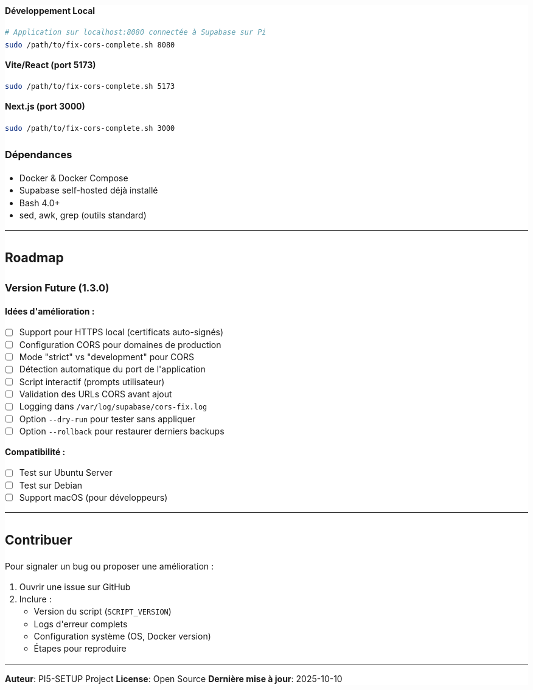 **Développement Local**
```bash
# Application sur localhost:8080 connectée à Supabase sur Pi
sudo /path/to/fix-cors-complete.sh 8080
```

**Vite/React (port 5173)**
```bash
sudo /path/to/fix-cors-complete.sh 5173
```

**Next.js (port 3000)**
```bash
sudo /path/to/fix-cors-complete.sh 3000
```

### Dépendances

- Docker & Docker Compose
- Supabase self-hosted déjà installé
- Bash 4.0+
- sed, awk, grep (outils standard)

---

## Roadmap

### Version Future (1.3.0)

**Idées d'amélioration :**
- [ ] Support pour HTTPS local (certificats auto-signés)
- [ ] Configuration CORS pour domaines de production
- [ ] Mode "strict" vs "development" pour CORS
- [ ] Détection automatique du port de l'application
- [ ] Script interactif (prompts utilisateur)
- [ ] Validation des URLs CORS avant ajout
- [ ] Logging dans `/var/log/supabase/cors-fix.log`
- [ ] Option `--dry-run` pour tester sans appliquer
- [ ] Option `--rollback` pour restaurer derniers backups

**Compatibilité :**
- [ ] Test sur Ubuntu Server
- [ ] Test sur Debian
- [ ] Support macOS (pour développeurs)

---

## Contribuer

Pour signaler un bug ou proposer une amélioration :

1. Ouvrir une issue sur GitHub
2. Inclure :
   - Version du script (`SCRIPT_VERSION`)
   - Logs d'erreur complets
   - Configuration système (OS, Docker version)
   - Étapes pour reproduire

---

**Auteur**: PI5-SETUP Project
**License**: Open Source
**Dernière mise à jour**: 2025-10-10
